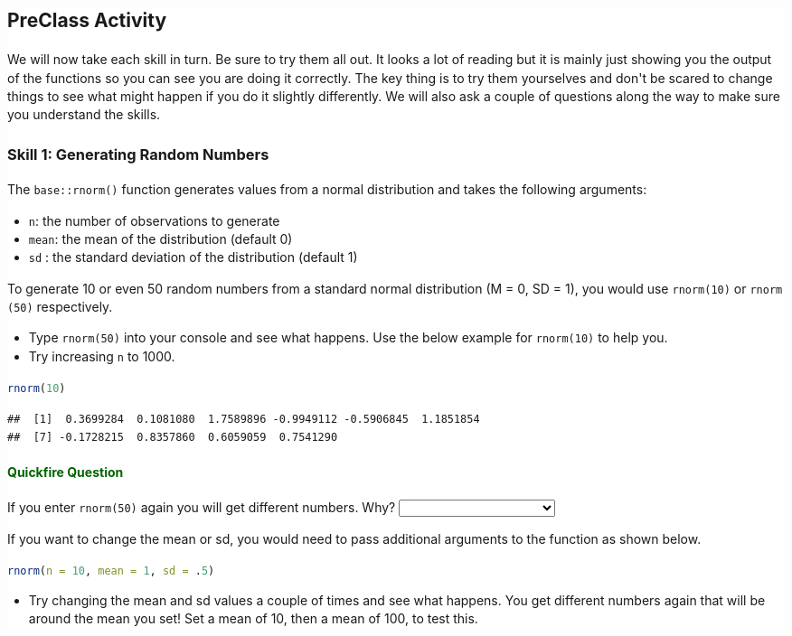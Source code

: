 
## PreClass Activity 

We will now take each skill in turn. Be sure to try them all out. It looks a lot of reading but it is mainly just showing you the output of the functions so you can see you are doing it correctly. The key thing is to try them yourselves and don't be scared to change things to see what might happen if you do it slightly differently. We will also ask a couple of questions along the way to make sure you understand the skills.

### Skill 1: Generating Random Numbers

The `base::rnorm()` function generates values from a normal distribution and takes the following arguments:

  + `n`: the number of observations to generate
  + `mean`: the mean of the distribution (default 0)
  + `sd` : the standard deviation of the distribution (default 1)

To generate 10 or even 50 random numbers from a standard normal distribution (M = 0, SD = 1), you would use `rnorm(10)` or `rnorm(50)` respectively.  

* Type `rnorm(50)` into your console and see what happens. Use the below example for `rnorm(10)` to help you.  
* Try increasing `n` to 1000.  


```r
rnorm(10)
```

```
##  [1]  0.3699284  0.1081080  1.7589896 -0.9949112 -0.5906845  1.1851854
##  [7] -0.1728215  0.8357860  0.6059059  0.7541290
```

#### <span style="color:DARKGREEN"> Quickfire Question</span>

If you enter `rnorm(50)` again you will get different numbers. Why? <select class='solveme' data-answer='["The numbers are random"]'>
    <option></option>
    <option>I have made a mistake</option>
    <option>The numbers are random</option>
    <option>R has made a mistake</option>
    <option>Phil has made a mistake</option>
</select>


If you want to change the mean or sd, you would need to pass additional arguments to the function as shown below.  


```r
rnorm(n = 10, mean = 1, sd = .5)
```

* Try changing the mean and sd values a couple of times and see what happens. You get different numbers again that will be around the mean you set! Set a mean of 10, then a mean of 100, to test this.

